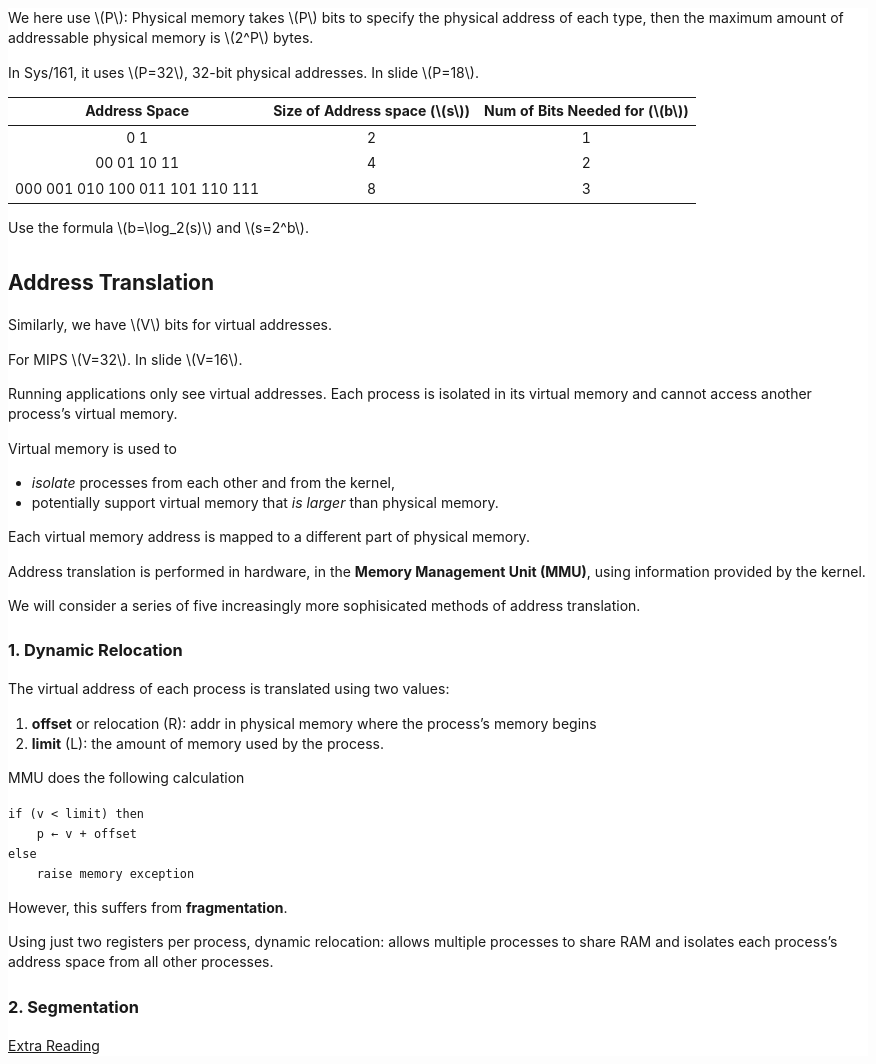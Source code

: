 We here use \\(P\\): Physical memory takes \\(P\\) bits to specify the physical address of each type, then the
maximum amount of addressable physical memory is \\(2^P\\) bytes.

In Sys/161, it uses \\(P=32\\), 32-bit physical addresses. In slide \\(P=18\\).

| Address Space | Size of Address space (\\(s\\)) | Num of Bits Needed for (\\(b\\)) |
| :--: | :--: | :--: |
|0 1 | 2 | 1 |
| 00 01 10 11 | 4 | 2 |
|000 001 010 100 011 101 110 111 | 8 | 3 |

Use the formula \\(b=\log_2(s)\\) and \\(s=2^b\\).

## Address Translation
Similarly, we have \\(V\\) bits for virtual addresses.

For MIPS \\(V=32\\). In slide \\(V=16\\).

Running applications only see virtual addresses. Each process is isolated in its virtual memory and cannot access another process’s virtual memory.

Virtual memory is used to
- *isolate* processes from each other and from the kernel,
- potentially support virtual memory that *is larger* than physical memory.

Each virtual memory address is mapped to a different part of physical memory.

Address translation is performed in hardware, in the **Memory Management Unit (MMU)**, using information provided by the kernel.

We will consider a series of five increasingly more sophisicated methods of address translation.

### 1. Dynamic Relocation
The virtual address of each process is translated using two values:
1. **offset** or relocation (R): addr in physical memory where the process’s memory begins
2. **limit** (L): the amount of memory used by the process.

MMU does the following calculation

```text
if (v < limit) then
    p ← v + offset
else
    raise memory exception
```


However, this suffers from **fragmentation**.

Using just two registers per process, dynamic relocation: allows multiple processes to share RAM and isolates each process’s address space from all other processes.

### 2. Segmentation
[Extra Reading](https://www.geeksforgeeks.org/segmentation-in-operating-system/)
